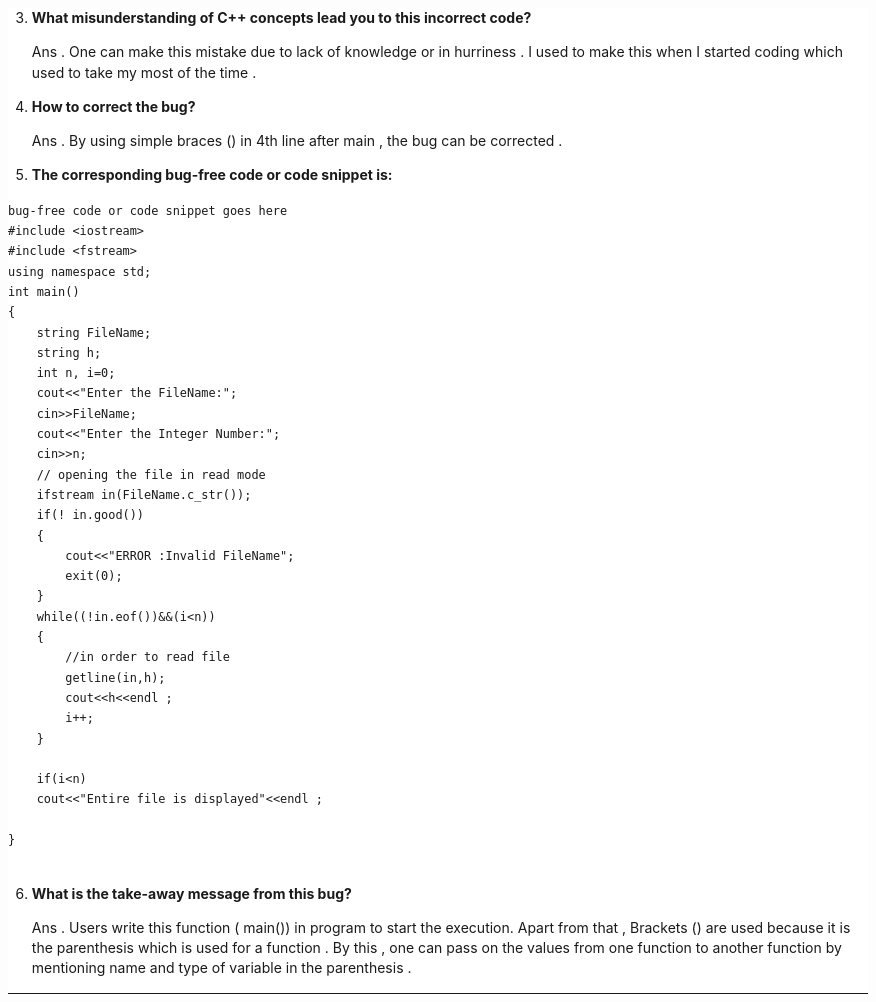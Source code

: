 3. **What misunderstanding of C++ concepts lead you to this incorrect code?**

   Ans . One can make this mistake due to lack of knowledge or in hurriness . I used to make this when I started coding which used to take my most of the time .

4. **How to correct the bug?**

   Ans . By using simple braces () in 4th line after main , the bug can be corrected .

5. **The corresponding bug-free code or code snippet is:**

```
bug-free code or code snippet goes here
#include <iostream>
#include <fstream>
using namespace std;
int main()
{
    string FileName;
    string h;
    int n, i=0;
    cout<<"Enter the FileName:";
    cin>>FileName;
    cout<<"Enter the Integer Number:";
    cin>>n;
    // opening the file in read mode
    ifstream in(FileName.c_str());
    if(! in.good())
    {
        cout<<"ERROR :Invalid FileName";
        exit(0);
    }
    while((!in.eof())&&(i<n))
    {
        //in order to read file
        getline(in,h);
        cout<<h<<endl ;
        i++;
    }

    if(i<n)
    cout<<"Entire file is displayed"<<endl ;

}


```

6. **What is the take-away message from this bug?**

   Ans . Users write this function ( main()) in program to start the execution. Apart from that , Brackets () are used because it is the parenthesis which is used for a function . By this , one can pass on the values from one function to another function by mentioning name and type of variable in the parenthesis . 

---